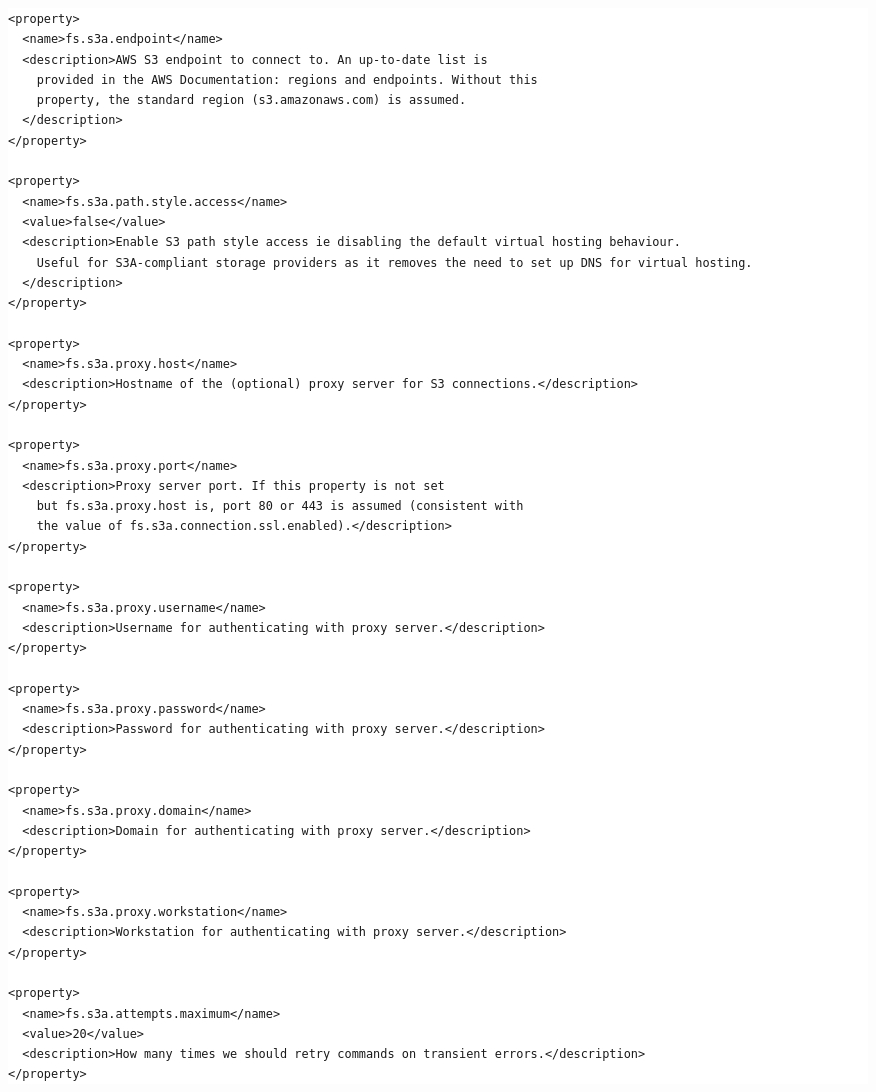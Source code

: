     <property>
      <name>fs.s3a.endpoint</name>
      <description>AWS S3 endpoint to connect to. An up-to-date list is
        provided in the AWS Documentation: regions and endpoints. Without this
        property, the standard region (s3.amazonaws.com) is assumed.
      </description>
    </property>

    <property>
      <name>fs.s3a.path.style.access</name>
      <value>false</value>
      <description>Enable S3 path style access ie disabling the default virtual hosting behaviour.
        Useful for S3A-compliant storage providers as it removes the need to set up DNS for virtual hosting.
      </description>
    </property>

    <property>
      <name>fs.s3a.proxy.host</name>
      <description>Hostname of the (optional) proxy server for S3 connections.</description>
    </property>

    <property>
      <name>fs.s3a.proxy.port</name>
      <description>Proxy server port. If this property is not set
        but fs.s3a.proxy.host is, port 80 or 443 is assumed (consistent with
        the value of fs.s3a.connection.ssl.enabled).</description>
    </property>

    <property>
      <name>fs.s3a.proxy.username</name>
      <description>Username for authenticating with proxy server.</description>
    </property>

    <property>
      <name>fs.s3a.proxy.password</name>
      <description>Password for authenticating with proxy server.</description>
    </property>

    <property>
      <name>fs.s3a.proxy.domain</name>
      <description>Domain for authenticating with proxy server.</description>
    </property>

    <property>
      <name>fs.s3a.proxy.workstation</name>
      <description>Workstation for authenticating with proxy server.</description>
    </property>

    <property>
      <name>fs.s3a.attempts.maximum</name>
      <value>20</value>
      <description>How many times we should retry commands on transient errors.</description>
    </property>
